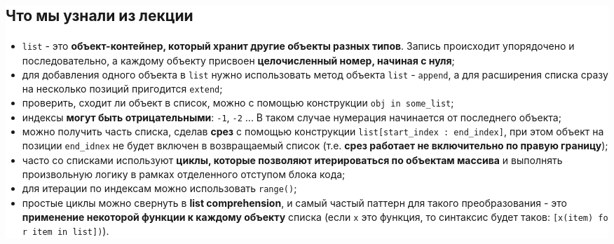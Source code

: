 ## Что мы узнали из лекции
- `list` - это **объект-контейнер, который хранит другие объекты разных типов**. Запись происходит упорядочено и последовательно, а каждому объекту присвоен **целочисленный номер, начиная с нуля**;
- для добавления одного объекта в `list` нужно использовать метод объекта `list` - `append`, а для расширения списка сразу на несколько позиций пригодится `extend`;
- проверить, сходит ли объект в список, можно с помощью конструкции `obj in some_list`;
- индексы **могут быть отрицательными**: `-1`, `-2` ... В таком случае нумерация начинается от последнего объекта;
- можно получить часть списка, сделав **срез** с помощью конструкции `list[start_index : end_index]`, при этом объект на позиции `end_idnex` не будет включен в возвращаемый список (т.е. **срез работает не включительно по правую границу**);
- часто со списками используют **циклы, которые позволяют итерироваться по объектам массива** и выполнять произвольную логику в рамках отделенного отступом блока кода;
- для итерации по индексам можно использовать `range()`;
- простые циклы можно свернуть в **list comprehension**, и самый частый паттерн для такого преобразования - это **применение некоторой функции к каждому объекту** списка (если `x` это функция, то синтаксис будет таков: `[x(item) for item in list])`).
